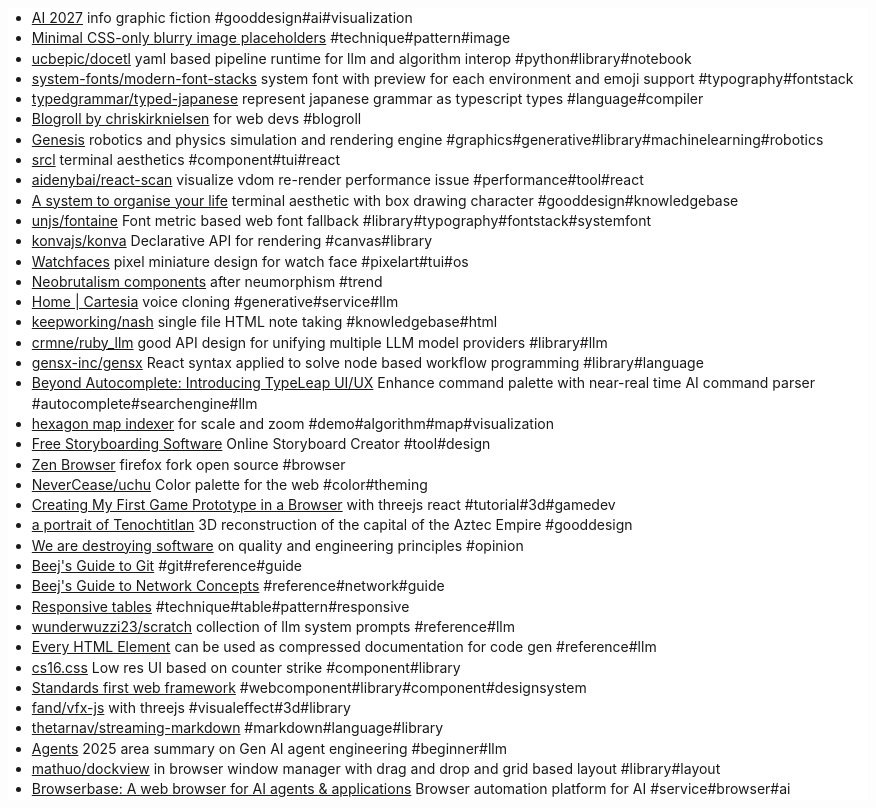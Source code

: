 - [AI 2027](https://ai-2027.com/) info graphic fiction #gooddesign#ai#visualization
- [Minimal CSS-only blurry image placeholders](https://leanrada.com/notes/css-only-lqip/) #technique#pattern#image
- [ucbepic/docetl](https://github.com/ucbepic/docetl) yaml based pipeline runtime for llm and algorithm interop #python#library#notebook
- [system-fonts/modern-font-stacks](https://github.com/system-fonts/modern-font-stacks) system font with preview for each environment and emoji support #typography#fontstack
- [typedgrammar/typed-japanese](https://github.com/typedgrammar/typed-japanese) represent japanese grammar as typescript types #language#compiler
- [Blogroll by chriskirknielsen](https://chriskirknielsen.com/blogroll/) for web devs #blogroll
- [Genesis](https://genesis-embodied-ai.github.io/) robotics and physics simulation and rendering engine #graphics#generative#library#machinelearning#robotics
- [srcl](https://www.sacred.computer/) terminal aesthetics #component#tui#react
- [aidenybai/react-scan](https://github.com/aidenybai/react-scan) visualize vdom re-render performance issue #performance#tool#react
- [A system to organise your life](https://johnnydecimal.com/) terminal aesthetic with box drawing character  #gooddesign#knowledgebase
- [unjs/fontaine](https://github.com/unjs/fontaine) Font metric based web font fallback #library#typography#fontstack#systemfont
- [konvajs/konva](https://github.com/konvajs/konva) Declarative API for rendering #canvas#library
- [Watchfaces](https://apps.rebble.io/en_US/watchfaces) pixel miniature design for watch face #pixelart#tui#os
- [Neobrutalism components](https://www.neobrutalism.dev/) after neumorphism #trend
- [Home | Cartesia](https://cartesia.ai/) voice cloning #generative#service#llm
- [keepworking/nash](https://github.com/keepworking/nash) single file HTML note taking #knowledgebase#html
- [crmne/ruby_llm](https://github.com/crmne/ruby_llm) good API design for unifying multiple LLM model providers #library#llm
- [gensx-inc/gensx](https://github.com/gensx-inc/gensx) React syntax applied to solve node based workflow programming #library#language
- [Beyond Autocomplete: Introducing TypeLeap UI/UX](https://www.typeleap.com/) Enhance command palette with near-real time AI command parser #autocomplete#searchengine#llm
- [hexagon map indexer](https://simonwillison.net/2025/Mar/9/h3-viewer/) for scale and zoom #demo#algorithm#map#visualization
- [Free Storyboarding Software](https://www.storyboardthat.com/) Online Storyboard Creator #tool#design
- [Zen Browser](https://zen-browser.app/) firefox fork open source #browser
- [NeverCease/uchu](https://github.com/NeverCease/uchu) Color palette for the web #color#theming
- [Creating My First Game Prototype in a Browser](https://tympanus.net/codrops/2025/02/10/creating-my-first-game-prototype-in-a-browser-the-journey-so-far/) with threejs react #tutorial#3d#gamedev
- [a portrait of Tenochtitlan](https://tenochtitlan.thomaskole.nl/) 3D reconstruction of the capital of the Aztec Empire #gooddesign
- [We are destroying software](https://antirez.com/news/145) on quality and engineering principles #opinion
- [Beej's Guide to Git](https://beej.us/guide/bggit/html/split/) #git#reference#guide
- [Beej's Guide to Network Concepts](https://beej.us/guide/bgnet0/html/split/) #reference#network#guide
- [Responsive tables](https://gomakethings.com/responsive-tables/) #technique#table#pattern#responsive
- [wunderwuzzi23/scratch](https://github.com/wunderwuzzi23/scratch) collection of llm system prompts #reference#llm
- [Every HTML Element](https://iamwillwang.com/dollar/every-html-element/) can be used as compressed documentation for code gen #reference#llm
- [cs16.css](https://cs16.samke.me/) Low res UI based on counter strike #component#library
- [Standards first web framework](https://nuejs.org/) #webcomponent#library#component#designsystem
- [fand/vfx-js](https://github.com/fand/vfx-js) with threejs #visualeffect#3d#library
- [thetarnav/streaming-markdown](https://github.com/thetarnav/streaming-markdown) #markdown#language#library
- [Agents](https://huyenchip.com/2025/01/07/agents.html) 2025 area summary on Gen AI agent engineering  #beginner#llm
- [mathuo/dockview](https://github.com/mathuo/dockview) in browser window manager with drag and drop and grid based layout #library#layout
- [Browserbase: A web browser for AI agents & applications](https://www.browserbase.com) Browser automation platform for AI #service#browser#ai